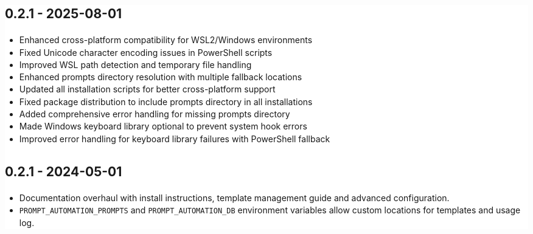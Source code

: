 ## 0.2.1 - 2025-08-01
- Enhanced cross-platform compatibility for WSL2/Windows environments
- Fixed Unicode character encoding issues in PowerShell scripts  
- Improved WSL path detection and temporary file handling
- Enhanced prompts directory resolution with multiple fallback locations
- Updated all installation scripts for better cross-platform support
- Fixed package distribution to include prompts directory in all installations
- Added comprehensive error handling for missing prompts directory
- Made Windows keyboard library optional to prevent system hook errors
- Improved error handling for keyboard library failures with PowerShell fallback

## 0.2.1 - 2024-05-01
- Documentation overhaul with install instructions, template management guide and advanced configuration.
- `PROMPT_AUTOMATION_PROMPTS` and `PROMPT_AUTOMATION_DB` environment variables allow custom locations for templates and usage log.
